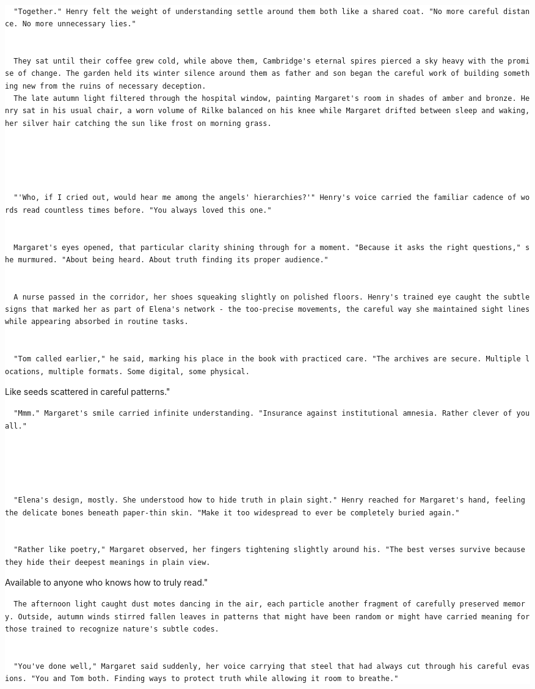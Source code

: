 

      "Together." Henry felt the weight of understanding settle around them both like a shared coat. "No more careful distance. No more unnecessary lies."


      They sat until their coffee grew cold, while above them, Cambridge's eternal spires pierced a sky heavy with the promise of change. The garden held its winter silence around them as father and son began the careful work of building something new from the ruins of necessary deception.
      The late autumn light filtered through the hospital window, painting Margaret's room in shades of amber and bronze. Henry sat in his usual chair, a worn volume of Rilke balanced on his knee while Margaret drifted between sleep and waking, her silver hair catching the sun like frost on morning grass.





      "'Who, if I cried out, would hear me among the angels' hierarchies?'" Henry's voice carried the familiar cadence of words read countless times before. "You always loved this one."


      Margaret's eyes opened, that particular clarity shining through for a moment. "Because it asks the right questions," she murmured. "About being heard. About truth finding its proper audience."


      A nurse passed in the corridor, her shoes squeaking slightly on polished floors. Henry's trained eye caught the subtle signs that marked her as part of Elena's network - the too-precise movements, the careful way she maintained sight lines while appearing absorbed in routine tasks.


      "Tom called earlier," he said, marking his place in the book with practiced care. "The archives are secure. Multiple locations, multiple formats. Some digital, some physical.
Like seeds scattered in careful patterns."



      "Mmm." Margaret's smile carried infinite understanding. "Insurance against institutional amnesia. Rather clever of you all."





      "Elena's design, mostly. She understood how to hide truth in plain sight." Henry reached for Margaret's hand, feeling the delicate bones beneath paper-thin skin. "Make it too widespread to ever be completely buried again."


      "Rather like poetry," Margaret observed, her fingers tightening slightly around his. "The best verses survive because they hide their deepest meanings in plain view.
Available to anyone who knows how to truly read."



      The afternoon light caught dust motes dancing in the air, each particle another fragment of carefully preserved memory. Outside, autumn winds stirred fallen leaves in patterns that might have been random or might have carried meaning for those trained to recognize nature's subtle codes.


      "You've done well," Margaret said suddenly, her voice carrying that steel that had always cut through his careful evasions. "You and Tom both. Finding ways to protect truth while allowing it room to breathe."

